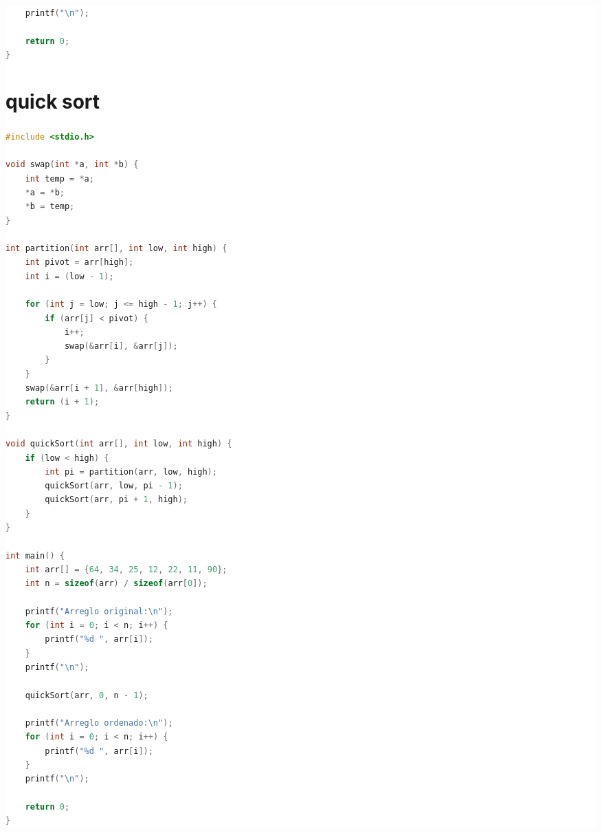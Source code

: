 ```c
    printf("\n");

    return 0;
}

```

# quick sort
```c
#include <stdio.h>

void swap(int *a, int *b) {
    int temp = *a;
    *a = *b;
    *b = temp;
}

int partition(int arr[], int low, int high) {
    int pivot = arr[high];
    int i = (low - 1);

    for (int j = low; j <= high - 1; j++) {
        if (arr[j] < pivot) {
            i++;
            swap(&arr[i], &arr[j]);
        }
    }
    swap(&arr[i + 1], &arr[high]);
    return (i + 1);
}

void quickSort(int arr[], int low, int high) {
    if (low < high) {
        int pi = partition(arr, low, high);
        quickSort(arr, low, pi - 1);
        quickSort(arr, pi + 1, high);
    }
}

int main() {
    int arr[] = {64, 34, 25, 12, 22, 11, 90};
    int n = sizeof(arr) / sizeof(arr[0]);

    printf("Arreglo original:\n");
    for (int i = 0; i < n; i++) {
        printf("%d ", arr[i]);
    }
    printf("\n");

    quickSort(arr, 0, n - 1);

    printf("Arreglo ordenado:\n");
    for (int i = 0; i < n; i++) {
        printf("%d ", arr[i]);
    }
    printf("\n");

    return 0;
}

```
